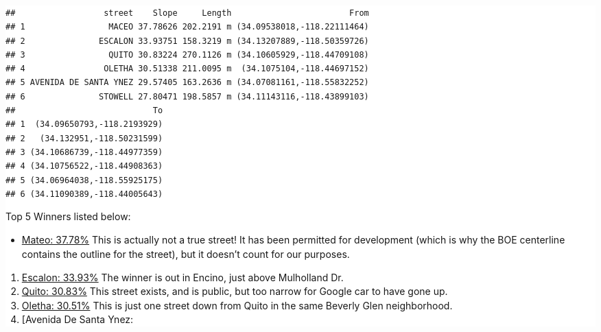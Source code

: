     ##                  street    Slope     Length                        From
    ## 1                 MACEO 37.78626 202.2191 m (34.09538018,-118.22111464)
    ## 2               ESCALON 33.93751 158.3219 m (34.13207889,-118.50359726)
    ## 3                 QUITO 30.83224 270.1126 m (34.10605929,-118.44709108)
    ## 4                OLETHA 30.51338 211.0095 m  (34.1075104,-118.44697152)
    ## 5 AVENIDA DE SANTA YNEZ 29.57405 163.2636 m (34.07081161,-118.55832252)
    ## 6               STOWELL 27.80471 198.5857 m (34.11143116,-118.43899103)
    ##                            To
    ## 1  (34.09650793,-118.2193929)
    ## 2   (34.132951,-118.50231599)
    ## 3 (34.10686739,-118.44977359)
    ## 4 (34.10756522,-118.44908363)
    ## 5 (34.06964038,-118.55925175)
    ## 6 (34.11090389,-118.44005643)

Top 5 Winners listed below:

-   [Mateo:
    37.78%](https://www.google.com/maps/@34.0954777,-118.221006,3a,75y,44.18h,101.21t/data=!3m7!1e1!3m5!1sn_sy_XfzNUzOqzs9YFDZxg!2e0!6s%2F%2Fgeo1.ggpht.com%2Fcbk%3Fpanoid%3Dn_sy_XfzNUzOqzs9YFDZxg%26output%3Dthumbnail%26cb_client%3Dmaps_sv.tactile.gps%26thumb%3D2%26w%3D203%26h%3D100%26yaw%3D207.12363%26pitch%3D0%26thumbfov%3D100!7i13312!8i6656)
    This is actually not a true street! It has been permitted for
    development (which is why the BOE centerline contains the outline
    for the street), but it doesn’t count for our purposes.

1.  [Escalon:
    33.93%](https://www.google.com/maps/@34.1325797,-118.5042935,3a,75y,178.29h,99.4t/data=!3m6!1e1!3m4!1s18PdlRg0YhRcePEUH622hg!2e0!7i13312!8i6656)
    The winner is out in Encino, just above Mulholland Dr.
2.  [Quito:
    30.83%](https://www.google.com/maps/@34.1061073,-118.4472086,3a,75y,286.08h,90.72t/data=!3m6!1e1!3m4!1s6ch20uP9ei7O2c5o_zHygg!2e0!7i13312!8i6656)
    This street exists, and is public, but too narrow for Google car to
    have gone up.
3.  [Oletha:
    30.51%](https://www.google.com/maps/@34.1075177,-118.4470495,3a,75y,247.2h,90t/data=!3m6!1e1!3m4!1sPeN4OnVYwNUBDHfISr92Iw!2e0!7i13312!8i6656)
    This is just one street down from Quito in the same Beverly Glen
    neighborhood.
4.  [Avenida De Santa Ynez:
